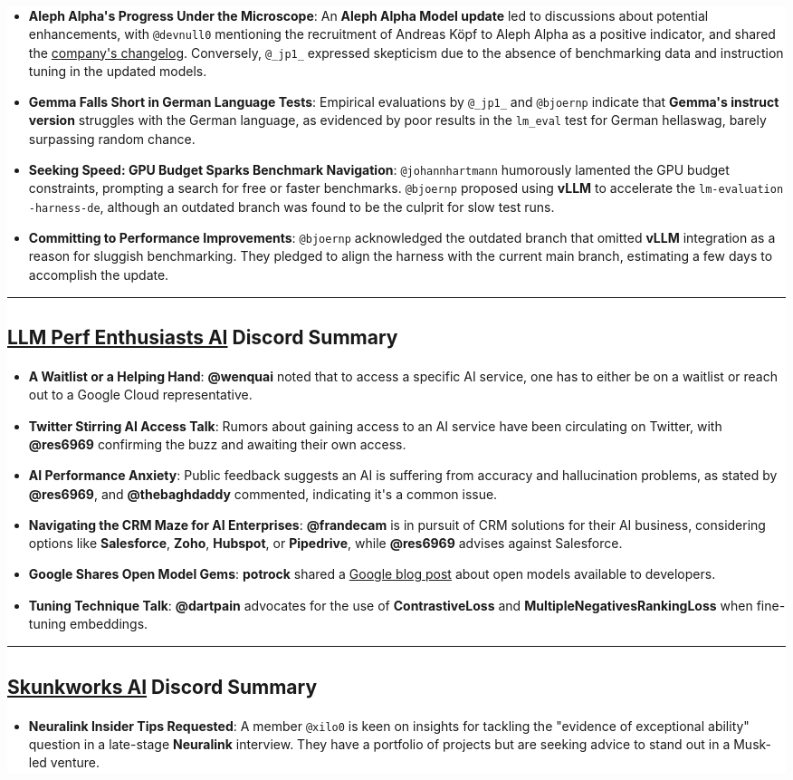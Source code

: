 - **Aleph Alpha's Progress Under the Microscope**: An **Aleph Alpha Model update** led to discussions about potential enhancements, with `@devnull0` mentioning the recruitment of Andreas Köpf to Aleph Alpha as a positive indicator, and shared the [company's changelog](https://docs.aleph-alpha.com/changelog/). Conversely, `@_jp1_` expressed skepticism due to the absence of benchmarking data and instruction tuning in the updated models.

- **Gemma Falls Short in German Language Tests**: Empirical evaluations by `@_jp1_` and `@bjoernp` indicate that **Gemma's instruct version** struggles with the German language, as evidenced by poor results in the `lm_eval` test for German hellaswag, barely surpassing random chance. 

- **Seeking Speed: GPU Budget Sparks Benchmark Navigation**: `@johannhartmann` humorously lamented the GPU budget constraints, prompting a search for free or faster benchmarks. `@bjoernp` proposed using **vLLM** to accelerate the `lm-evaluation-harness-de`, although an outdated branch was found to be the culprit for slow test runs.

- **Committing to Performance Improvements**: `@bjoernp` acknowledged the outdated branch that omitted **vLLM** integration as a reason for sluggish benchmarking. They pledged to align the harness with the current main branch, estimating a few days to accomplish the update.



---



## [LLM Perf Enthusiasts AI](https://discord.com/channels/1168579740391710851) Discord Summary

- **A Waitlist or a Helping Hand**: **@wenquai** noted that to access a specific AI service, one has to either be on a waitlist or reach out to a Google Cloud representative.

- **Twitter Stirring AI Access Talk**: Rumors about gaining access to an AI service have been circulating on Twitter, with **@res6969** confirming the buzz and awaiting their own access.

- **AI Performance Anxiety**: Public feedback suggests an AI is suffering from accuracy and hallucination problems, as stated by **@res6969**, and **@thebaghdaddy** commented, indicating it's a common issue.

- **Navigating the CRM Maze for AI Enterprises**: **@frandecam** is in pursuit of CRM solutions for their AI business, considering options like **Salesforce**, **Zoho**, **Hubspot**, or **Pipedrive**, while **@res6969** advises against Salesforce.

- **Google Shares Open Model Gems**: **potrock** shared a [Google blog post](https://blog.google/technology/developers/gemma-open-models/) about open models available to developers.

- **Tuning Technique Talk**: **@dartpain** advocates for the use of **ContrastiveLoss** and **MultipleNegativesRankingLoss** when fine-tuning embeddings.



---



## [Skunkworks AI](https://discord.com/channels/1131084849432768614) Discord Summary

- **Neuralink Insider Tips Requested**: A member `@xilo0` is keen on insights for tackling the "evidence of exceptional ability" question in a late-stage **Neuralink** interview. They have a portfolio of projects but are seeking advice to stand out in a Musk-led venture.
  